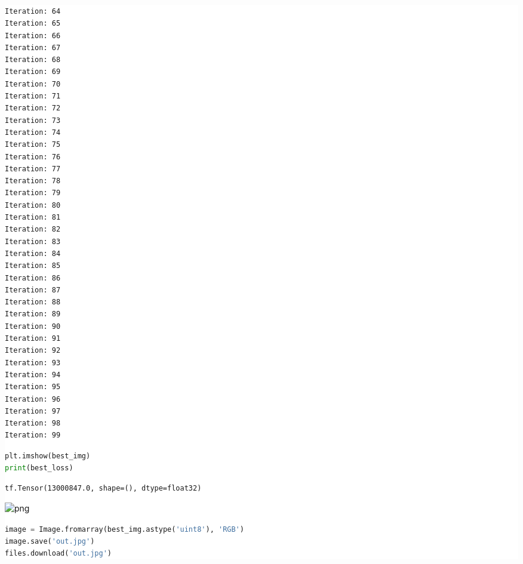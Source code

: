     Iteration: 64
    Iteration: 65
    Iteration: 66
    Iteration: 67
    Iteration: 68
    Iteration: 69
    Iteration: 70
    Iteration: 71
    Iteration: 72
    Iteration: 73
    Iteration: 74
    Iteration: 75
    Iteration: 76
    Iteration: 77
    Iteration: 78
    Iteration: 79
    Iteration: 80
    Iteration: 81
    Iteration: 82
    Iteration: 83
    Iteration: 84
    Iteration: 85
    Iteration: 86
    Iteration: 87
    Iteration: 88
    Iteration: 89
    Iteration: 90
    Iteration: 91
    Iteration: 92
    Iteration: 93
    Iteration: 94
    Iteration: 95
    Iteration: 96
    Iteration: 97
    Iteration: 98
    Iteration: 99
    


```python
plt.imshow(best_img)
print(best_loss)
```

    tf.Tensor(13000847.0, shape=(), dtype=float32)
    


    
![png](output_11_1.png)
    



```python
image = Image.fromarray(best_img.astype('uint8'), 'RGB')
image.save('out.jpg')
files.download('out.jpg')
```
